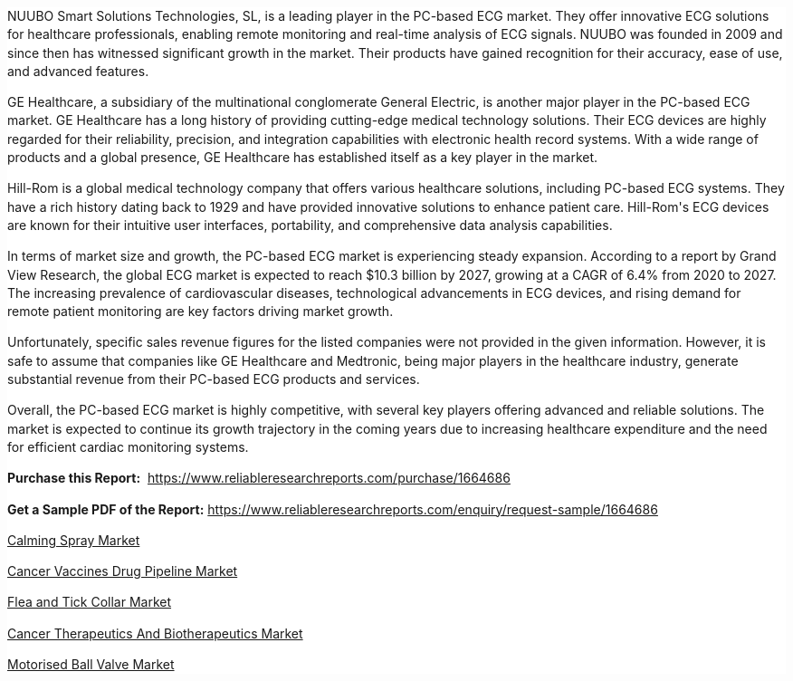 <p><p>NUUBO Smart Solutions Technologies, SL, is a leading player in the PC-based ECG market. They offer innovative ECG solutions for healthcare professionals, enabling remote monitoring and real-time analysis of ECG signals. NUUBO was founded in 2009 and since then has witnessed significant growth in the market. Their products have gained recognition for their accuracy, ease of use, and advanced features.</p><p>GE Healthcare, a subsidiary of the multinational conglomerate General Electric, is another major player in the PC-based ECG market. GE Healthcare has a long history of providing cutting-edge medical technology solutions. Their ECG devices are highly regarded for their reliability, precision, and integration capabilities with electronic health record systems. With a wide range of products and a global presence, GE Healthcare has established itself as a key player in the market.</p><p>Hill-Rom is a global medical technology company that offers various healthcare solutions, including PC-based ECG systems. They have a rich history dating back to 1929 and have provided innovative solutions to enhance patient care. Hill-Rom's ECG devices are known for their intuitive user interfaces, portability, and comprehensive data analysis capabilities.</p><p>In terms of market size and growth, the PC-based ECG market is experiencing steady expansion. According to a report by Grand View Research, the global ECG market is expected to reach $10.3 billion by 2027, growing at a CAGR of 6.4% from 2020 to 2027. The increasing prevalence of cardiovascular diseases, technological advancements in ECG devices, and rising demand for remote patient monitoring are key factors driving market growth.</p><p>Unfortunately, specific sales revenue figures for the listed companies were not provided in the given information. However, it is safe to assume that companies like GE Healthcare and Medtronic, being major players in the healthcare industry, generate substantial revenue from their PC-based ECG products and services.</p><p>Overall, the PC-based ECG market is highly competitive, with several key players offering advanced and reliable solutions. The market is expected to continue its growth trajectory in the coming years due to increasing healthcare expenditure and the need for efficient cardiac monitoring systems.</p></p>
<p><strong>Purchase this Report:</strong>&nbsp;&nbsp;<a href="https://www.reliableresearchreports.com/purchase/1664686">https://www.reliableresearchreports.com/purchase/1664686</a></p>
<p></p>
<p><strong>Get a Sample PDF of the Report:</strong>&nbsp;<a href="https://www.reliableresearchreports.com/enquiry/request-sample/1664686">https://www.reliableresearchreports.com/enquiry/request-sample/1664686</a></p>
<p><p><a href="https://medium.com/@anndavis1924/calming-spray-market-furnishes-information-on-market-share-market-trends-and-market-growth-1e649ceb676a">Calming Spray Market</a></p><p><a href="https://github.com/rahu1502/Market-Research-Report-List-1/blob/main/cancer-vaccines-drug-pipeline-market.md">Cancer Vaccines Drug Pipeline Market</a></p><p><a href="https://medium.com/@evertkohler82/flea-and-tick-collar-market-size-growth-forecast-2023-2030-095387c06115">Flea and Tick Collar Market</a></p><p><a href="https://github.com/rahu1501/Market-Research-Report-List-1/blob/main/cancer-therapeutics-and-biotherapeutics-market.md">Cancer Therapeutics And Biotherapeutics Market</a></p><p><a href="https://www.linkedin.com/pulse/motorised-ball-valve-market-share-amp-new-trends-analysis-report-6oeje/">Motorised Ball Valve Market</a></p></p>